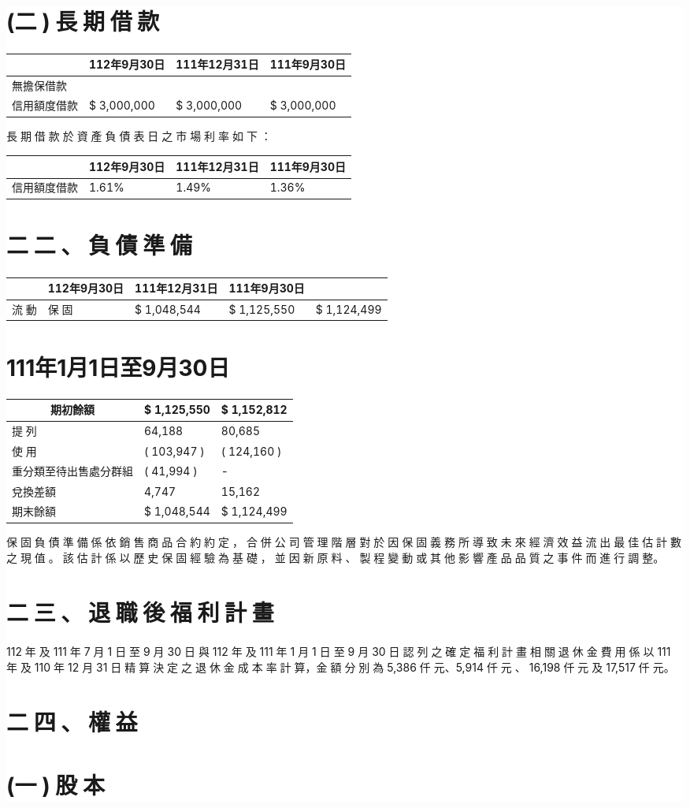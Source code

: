 # (二 ) 長 期 借 款

| |112年9月30日|111年12月31日|111年9月30日|
|---|---|---|---|
|無擔保借款| | | |
|信用額度借款|$ 3,000,000|$ 3,000,000|$ 3,000,000|

長 期 借 款 於 資 產 負 債 表 日 之 市 場 利 率 如 下 ：

| |112年9月30日|111年12月31日|111年9月30日|
|---|---|---|---|
|信用額度借款|1.61%|1.49%|1.36%|

# 二 二 、 負 債 準 備

| |112年9月30日|111年12月31日|111年9月30日| |
|---|---|---|---|---|
|流 動|保 固|$ 1,048,544|$ 1,125,550|$ 1,124,499|# 112年1月1日至9月30日

# 111年1月1日至9月30日

|期初餘額|$ 1,125,550|$ 1,152,812|
|---|---|---|
|提 列|64,188|80,685|
|使 用|( 103,947 )|( 124,160 )|
|重分類至待出售處分群組|( 41,994 )|-|
|兌換差額|4,747|15,162|
|期末餘額|$ 1,048,544|$ 1,124,499|

保 固 負 債 準 備 係 依 銷 售 商 品 合 約 約 定 ， 合 併 公 司 管 理 階 層 對 於 因 保 固 義 務 所 導 致 未 來 經 濟 效 益 流 出 最 佳 估 計 數 之 現 值 。 該 估 計 係 以 歷 史 保 固 經 驗 為 基 礎 ， 並 因 新 原 料 、 製 程 變 動 或 其 他 影 響 產 品 品 質 之 事 件 而 進 行 調 整。

# 二 三 、 退 職 後 福 利 計 畫

112 年 及 111 年 7 月 1 日 至 9 月 30 日 與 112 年 及 111 年 1 月 1 日 至 9 月 30 日 認 列 之 確 定 福 利 計 畫 相 關 退 休 金 費 用 係 以 111 年 及 110 年 12 月 31 日 精 算 決 定 之 退 休 金 成 本 率 計 算，金 額 分 別 為 5,386 仟 元、5,914 仟 元 、 16,198 仟 元 及 17,517 仟 元。

# 二 四 、 權        益

# (一 ) 股      本

